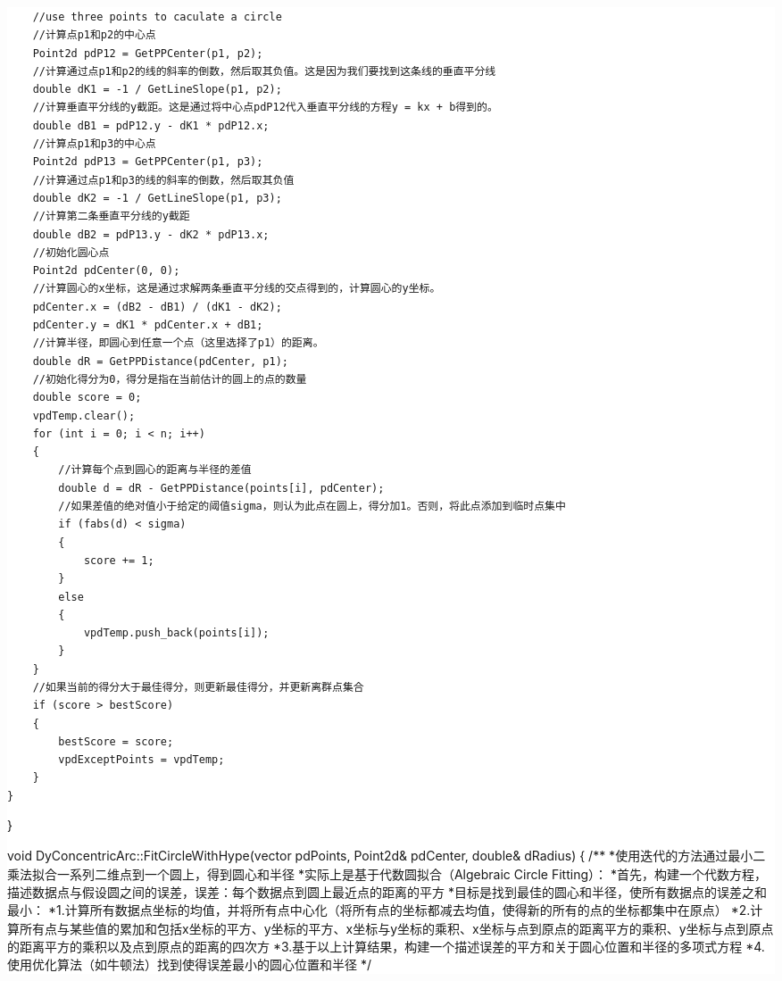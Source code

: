 		//use three points to caculate a circle
		//计算点p1和p2的中心点
		Point2d pdP12 = GetPPCenter(p1, p2);
		//计算通过点p1和p2的线的斜率的倒数，然后取其负值。这是因为我们要找到这条线的垂直平分线
		double dK1 = -1 / GetLineSlope(p1, p2);
		//计算垂直平分线的y截距。这是通过将中心点pdP12代入垂直平分线的方程y = kx + b得到的。
		double dB1 = pdP12.y - dK1 * pdP12.x;
		//计算点p1和p3的中心点
		Point2d pdP13 = GetPPCenter(p1, p3);
		//计算通过点p1和p3的线的斜率的倒数，然后取其负值
		double dK2 = -1 / GetLineSlope(p1, p3);
		//计算第二条垂直平分线的y截距
		double dB2 = pdP13.y - dK2 * pdP13.x;
		//初始化圆心点
		Point2d pdCenter(0, 0);
		//计算圆心的x坐标，这是通过求解两条垂直平分线的交点得到的，计算圆心的y坐标。
		pdCenter.x = (dB2 - dB1) / (dK1 - dK2);
		pdCenter.y = dK1 * pdCenter.x + dB1;
		//计算半径，即圆心到任意一个点（这里选择了p1）的距离。
		double dR = GetPPDistance(pdCenter, p1);
		//初始化得分为0，得分是指在当前估计的圆上的点的数量
		double score = 0;
		vpdTemp.clear();
		for (int i = 0; i < n; i++)
		{
			//计算每个点到圆心的距离与半径的差值
			double d = dR - GetPPDistance(points[i], pdCenter);
			//如果差值的绝对值小于给定的阈值sigma，则认为此点在圆上，得分加1。否则，将此点添加到临时点集中
			if (fabs(d) < sigma)
			{
				score += 1;
			}
			else
			{
				vpdTemp.push_back(points[i]);
			}
		}
		//如果当前的得分大于最佳得分，则更新最佳得分，并更新离群点集合
		if (score > bestScore)
		{
			bestScore = score;
			vpdExceptPoints = vpdTemp;
		}
	}
}



void DyConcentricArc::FitCircleWithHype(vector<Point2d> pdPoints, Point2d& pdCenter, double& dRadius)
{
	/**
	*使用迭代的方法通过最小二乘法拟合一系列二维点到一个圆上，得到圆心和半径
	*实际上是基于代数圆拟合（Algebraic Circle Fitting）：
	*首先，构建一个代数方程，描述数据点与假设圆之间的误差，误差：每个数据点到圆上最近点的距离的平方
	*目标是找到最佳的圆心和半径，使所有数据点的误差之和最小：
	*1.计算所有数据点坐标的均值，并将所有点中心化（将所有点的坐标都减去均值，使得新的所有的点的坐标都集中在原点）
	*2.计算所有点与某些值的累加和包括x坐标的平方、y坐标的平方、x坐标与y坐标的乘积、x坐标与点到原点的距离平方的乘积、y坐标与点到原点的距离平方的乘积以及点到原点的距离的四次方
	*3.基于以上计算结果，构建一个描述误差的平方和关于圆心位置和半径的多项式方程
	*4.使用优化算法（如牛顿法）找到使得误差最小的圆心位置和半径
	*/
